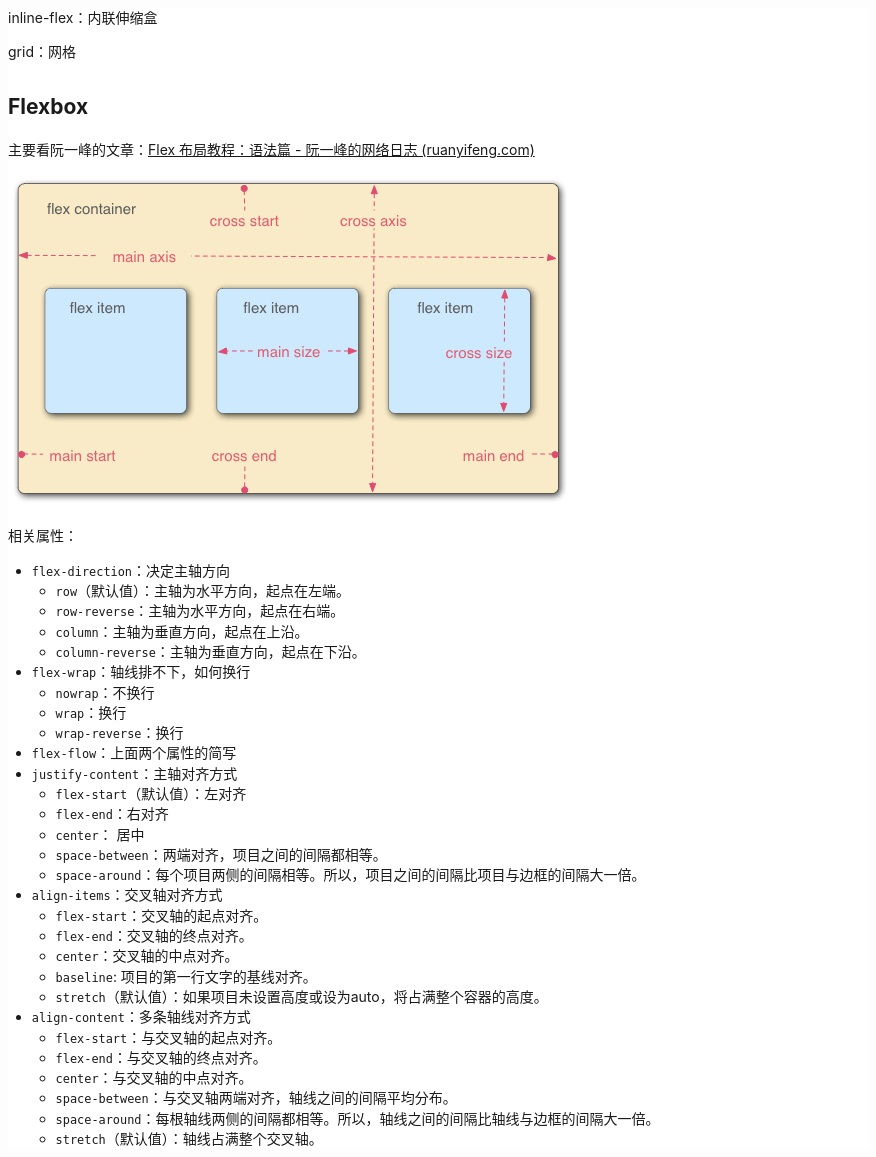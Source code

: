 inline-flex：内联伸缩盒

grid：网格

## Flexbox

主要看阮一峰的文章：[Flex 布局教程：语法篇 - 阮一峰的网络日志 (ruanyifeng.com)](https://www.ruanyifeng.com/blog/2015/07/flex-grammar.html)

![img](秋招准备-CSS/bg2015071004.png)

相关属性：

- `flex-direction`：决定主轴方向
  - `row`（默认值）：主轴为水平方向，起点在左端。
  - `row-reverse`：主轴为水平方向，起点在右端。
  - `column`：主轴为垂直方向，起点在上沿。
  - `column-reverse`：主轴为垂直方向，起点在下沿。
- `flex-wrap`：轴线排不下，如何换行
  - `nowrap`：不换行
  - `wrap`：换行
  - `wrap-reverse`：换行
- `flex-flow`：上面两个属性的简写
- `justify-content`：主轴对齐方式
  - `flex-start`（默认值）：左对齐
  - `flex-end`：右对齐
  - `center`： 居中
  - `space-between`：两端对齐，项目之间的间隔都相等。
  - `space-around`：每个项目两侧的间隔相等。所以，项目之间的间隔比项目与边框的间隔大一倍。
- `align-items`：交叉轴对齐方式
  - `flex-start`：交叉轴的起点对齐。
  - `flex-end`：交叉轴的终点对齐。
  - `center`：交叉轴的中点对齐。
  - `baseline`: 项目的第一行文字的基线对齐。
  - `stretch`（默认值）：如果项目未设置高度或设为auto，将占满整个容器的高度。
- `align-content`：多条轴线对齐方式
  - `flex-start`：与交叉轴的起点对齐。
  - `flex-end`：与交叉轴的终点对齐。
  - `center`：与交叉轴的中点对齐。
  - `space-between`：与交叉轴两端对齐，轴线之间的间隔平均分布。
  - `space-around`：每根轴线两侧的间隔都相等。所以，轴线之间的间隔比轴线与边框的间隔大一倍。
  - `stretch`（默认值）：轴线占满整个交叉轴。
